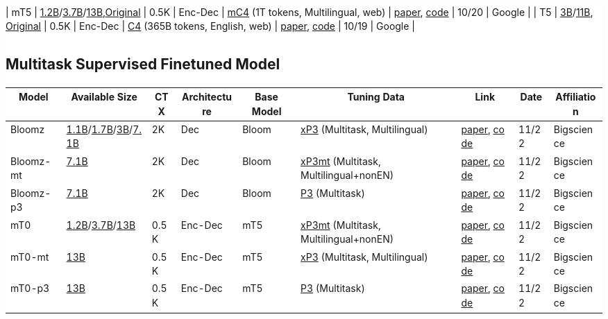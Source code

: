 | mT5                          | [1.2B](https://huggingface.co/google/mt5-large)/[3.7B](https://huggingface.co/google/mt5-xl)/[13B](https://huggingface.co/google/mt5-xxl),[Original](https://github.com/google-research/multilingual-t5#released-model-checkpoints)                                                                                                                                                                                                                                      | 0.5K  | Enc-Dec      | [mC4](https://www.tensorflow.org/datasets/catalog/c4#c4multilingual) (1T tokens, Multilingual, web)                                                                                                 | [paper](https://aclanthology.org/2021.naacl-main.41/), [code](https://github.com/google-research/multilingual-t5)                                                                                               | 10/20 | Google       |
| T5                           | [3B](https://huggingface.co/t5-3b)/[11B](https://huggingface.co/t5-11b), [Original](https://github.com/google-research/text-to-text-transfer-transformer#released-model-checkpoints)                                                                                                                                                                                                                                                                                  | 0.5K  | Enc-Dec      | [C4](https://www.tensorflow.org/datasets/catalog/c4) (365B tokens, English, web)                                                                                                                   | [paper](https://jmlr.org/papers/v21/20-074.html), [code](https://github.com/google-research/text-to-text-transfer-transformer)                                                                                  | 10/19 | Google       |

## Multitask Supervised Finetuned Model

| Model     | Available Size                                                                                                                                                                                       | CTX  | Architecture | Base Model | Tuning Data                                                                             | Link                                                                                       | Date  | Affiliation |
| --------- | ---------------------------------------------------------------------------------------------------------------------------------------------------------------------------------------------------- | ---- | ------------ | ---------- | --------------------------------------------------------------------------------------- | ------------------------------------------------------------------------------------------ | ----- | ----------- |
| Bloomz    | [1.1B](https://huggingface.co/bigscience/bloomz-1b1)/[1.7B](https://huggingface.co/bigscience/bloomz-1b1)/[3B](https://huggingface.co/bigscience/bloomz-3b)/[7.1B](https://huggingface.co/bigscience/bloomz-7b1) | 2K   | Dec          | Bloom      | [xP3](https://huggingface.co/datasets/bigscience/xP3) (Multitask, Multilingual)           | [paper](https://arxiv.org/abs/2211.01786), [code](https://github.com/bigscience-workshop/xmtf)  | 11/22 | Bigscience  |
| Bloomz-mt | [7.1B](https://huggingface.co/bigscience/bloomz-7b1-mt)                                                                                                                                                 | 2K   | Dec          | Bloom      | [xP3mt](https://huggingface.co/datasets/bigscience/xP3mt) (Multitask, Multilingual+nonEN) | [paper](https://arxiv.org/abs/2211.01786), [code](https://github.com/bigscience-workshop/xmtf)  | 11/22 | Bigscience  |
| Bloomz-p3 | [7.1B](https://huggingface.co/bigscience/bloomz-7b1-p3)                                                                                                                                                 | 2K   | Dec          | Bloom      | [P3](https://huggingface.co/datasets/bigscience/P3) (Multitask)                           | [paper](https://arxiv.org/abs/2211.01786), [code](https://github.com/bigscience-workshop/xmtf)  | 11/22 | Bigscience  |
| mT0       | [1.2B](https://huggingface.co/bigscience/mt0-large)/[3.7B](https://huggingface.co/bigscience/mt0-xl)/[13B](https://huggingface.co/bigscience/mt0-xll)                                                         | 0.5K | Enc-Dec      | mT5        | [xP3mt](https://huggingface.co/datasets/bigscience/xP3mt) (Multitask, Multilingual+nonEN) | [paper](https://arxiv.org/abs/2211.01786), [code](https://github.com/bigscience-workshop/xmtf)  | 11/22 | Bigscience  |
| mT0-mt    | [13B](https://huggingface.co/bigscience/mt0-xxl-mt)                                                                                                                                                     | 0.5K | Enc-Dec      | mT5        | [xP3](https://huggingface.co/datasets/bigscience/xP3) (Multitask, Multilingual)           | [paper](https://arxiv.org/abs/2211.01786), [code](https://github.com/bigscience-workshop/xmtf)  | 11/22 | Bigscience  |
| mT0-p3    | [13B](https://huggingface.co/bigscience/mt0-xll-p3)                                                                                                                                                     | 0.5K | Enc-Dec      | mT5        | [P3](https://huggingface.co/datasets/bigscience/P3) (Multitask)                           | [paper](https://arxiv.org/abs/2211.01786), [code](https://github.com/bigscience-workshop/xmtf)  | 11/22 | Bigscience  |